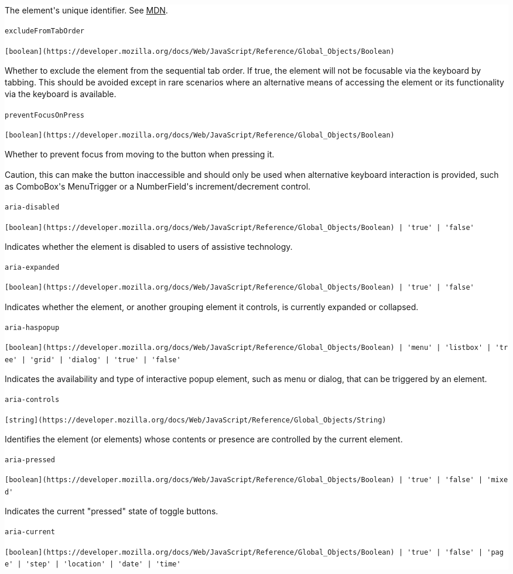 The element's unique identifier. See [MDN](https://developer.mozilla.org/en-US/docs/Web/HTML/Global_attributes/id).

`excludeFromTabOrder`

`[boolean](https://developer.mozilla.org/docs/Web/JavaScript/Reference/Global_Objects/Boolean)`

Whether to exclude the element from the sequential tab order. If true, the element will not be focusable via the keyboard by tabbing. This should be avoided except in rare scenarios where an alternative means of accessing the element or its functionality via the keyboard is available.

`preventFocusOnPress`

`[boolean](https://developer.mozilla.org/docs/Web/JavaScript/Reference/Global_Objects/Boolean)`

Whether to prevent focus from moving to the button when pressing it.

Caution, this can make the button inaccessible and should only be used when alternative keyboard interaction is provided, such as ComboBox's MenuTrigger or a NumberField's increment/decrement control.

`aria-disabled`

`[boolean](https://developer.mozilla.org/docs/Web/JavaScript/Reference/Global_Objects/Boolean) | 'true' | 'false'`

Indicates whether the element is disabled to users of assistive technology.

`aria-expanded`

`[boolean](https://developer.mozilla.org/docs/Web/JavaScript/Reference/Global_Objects/Boolean) | 'true' | 'false'`

Indicates whether the element, or another grouping element it controls, is currently expanded or collapsed.

`aria-haspopup`

`[boolean](https://developer.mozilla.org/docs/Web/JavaScript/Reference/Global_Objects/Boolean) | 'menu' | 'listbox' | 'tree' | 'grid' | 'dialog' | 'true' | 'false'`

Indicates the availability and type of interactive popup element, such as menu or dialog, that can be triggered by an element.

`aria-controls`

`[string](https://developer.mozilla.org/docs/Web/JavaScript/Reference/Global_Objects/String)`

Identifies the element (or elements) whose contents or presence are controlled by the current element.

`aria-pressed`

`[boolean](https://developer.mozilla.org/docs/Web/JavaScript/Reference/Global_Objects/Boolean) | 'true' | 'false' | 'mixed'`

Indicates the current "pressed" state of toggle buttons.

`aria-current`

`[boolean](https://developer.mozilla.org/docs/Web/JavaScript/Reference/Global_Objects/Boolean) | 'true' | 'false' | 'page' | 'step' | 'location' | 'date' | 'time'`
